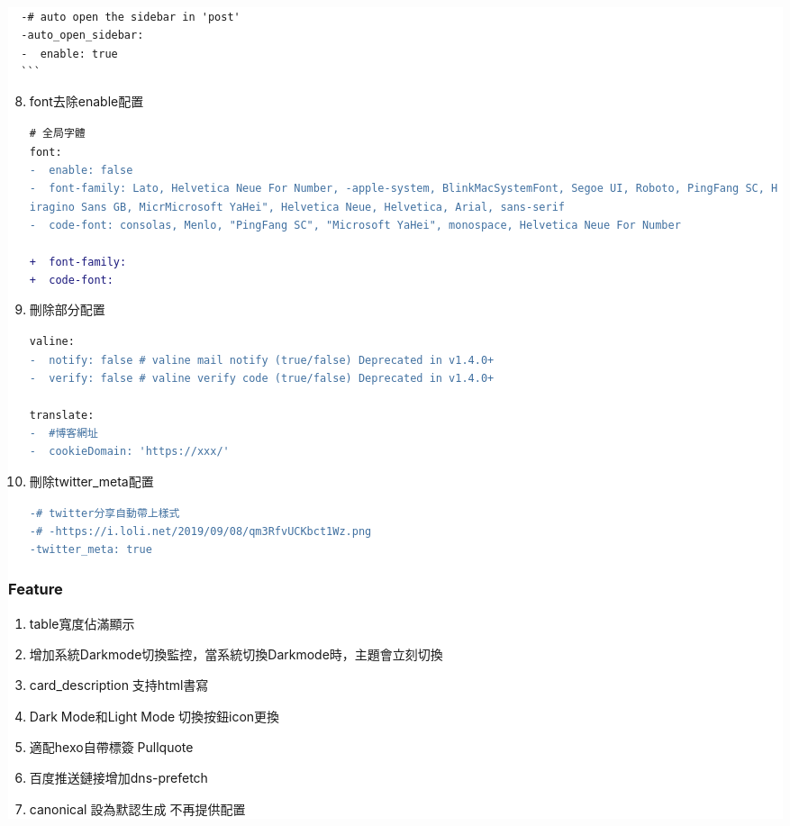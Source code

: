       -# auto open the sidebar in 'post'
      -auto_open_sidebar:
      -  enable: true
      ```
      
   8. font去除enable配置
   
      ```diff
      # 全局字體
      font:
      -  enable: false
      -  font-family: Lato, Helvetica Neue For Number, -apple-system, BlinkMacSystemFont, Segoe UI, Roboto, PingFang SC, Hiragino Sans GB, MicrMicrosoft YaHei", Helvetica Neue, Helvetica, Arial, sans-serif
      -  code-font: consolas, Menlo, "PingFang SC", "Microsoft YaHei", monospace, Helvetica Neue For Number
      
      +  font-family:
      +  code-font:
      ```
   
   9. 刪除部分配置
   
      ```diff
      valine:
      -  notify: false # valine mail notify (true/false) Deprecated in v1.4.0+
      -  verify: false # valine verify code (true/false) Deprecated in v1.4.0+
      
      translate:
      -  #博客網址
      -  cookieDomain: 'https://xxx/'
      ```
      
   10. 刪除twitter_meta配置
   
       ```diff
       -# twitter分享自動帶上樣式
       -# -https://i.loli.net/2019/09/08/qm3RfvUCKbct1Wz.png
       -twitter_meta: true
       ```
   
       

### Feature

1. table寬度佔滿顯示

2. 增加系統Darkmode切換監控，當系統切換Darkmode時，主題會立刻切換

3. card_description 支持html書寫

4. Dark Mode和Light Mode 切換按鈕icon更換

5. 適配hexo自帶標簽 Pullquote

6. 百度推送鏈接增加dns-prefetch

7. canonical 設為默認生成 不再提供配置
